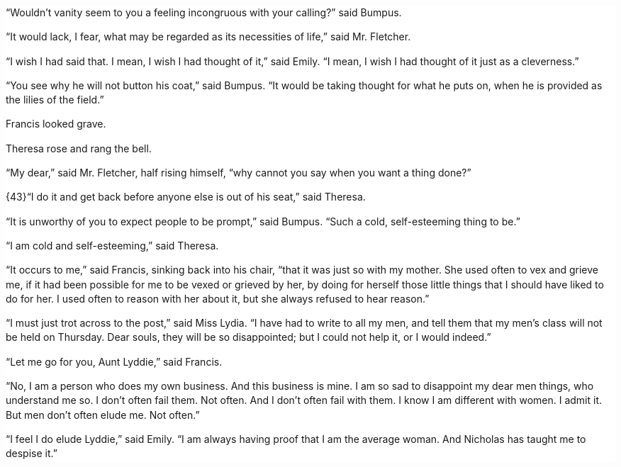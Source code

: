“Wouldn’t vanity seem to you a feeling
incongruous with your calling?” said Bumpus.

“It would lack, I fear, what may be regarded as
its necessities of life,” said Mr. Fletcher.

“I wish I had said that. I mean, I wish I had
thought of it,” said Emily. “I mean, I wish I had
thought of it just as a cleverness.”

“You see why he will not button his coat,” said
Bumpus. “It would be taking thought for what he
puts on, when he is provided as the lilies of the
field.”

Francis looked grave.

Theresa rose and rang the bell.

“My dear,” said Mr. Fletcher, half rising himself,
“why cannot you say when you want a thing
done?”

{43}“I do it and get back before anyone else is out of
his seat,” said Theresa.

“It is unworthy of you to expect people to be
prompt,” said Bumpus. “Such a cold,
self-esteeming thing to be.”

“I am cold and self-esteeming,” said Theresa.

“It occurs to me,” said Francis, sinking back into
his chair, “that it was just so with my mother. She
used often to vex and grieve me, if it had been
possible for me to be vexed or grieved by her, by
doing for herself those little things that I should have
liked to do for her. I used often to reason with her
about it, but she always refused to hear reason.”

“I must just trot across to the post,” said Miss
Lydia. “I have had to write to all my men, and
tell them that my men’s class will not be held on
Thursday. Dear souls, they will be so disappointed;
but I could not help it, or I would indeed.”

“Let me go for you, Aunt Lyddie,” said Francis.

“No, I am a person who does my own business.
And this business is mine. I am so sad to disappoint
my dear men things, who understand me so. I don’t
often fail them. Not often. And I don’t often fail
with them. I know I am different with women. I
admit it. But men don’t often elude me. Not
often.”

“I feel I do elude Lyddie,” said Emily. “I am
always having proof that I am the average woman.
And Nicholas has taught me to despise it.”
